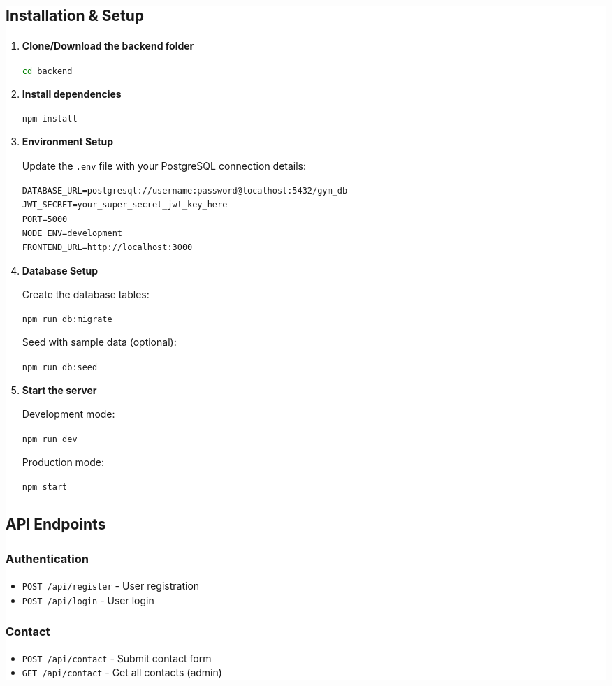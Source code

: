 ## Installation & Setup

1. **Clone/Download the backend folder**
   ```bash
   cd backend
   ```

2. **Install dependencies**
   ```bash
   npm install
   ```

3. **Environment Setup**
   
   Update the `.env` file with your PostgreSQL connection details:
   ```env
   DATABASE_URL=postgresql://username:password@localhost:5432/gym_db
   JWT_SECRET=your_super_secret_jwt_key_here
   PORT=5000
   NODE_ENV=development
   FRONTEND_URL=http://localhost:3000
   ```

4. **Database Setup**
   
   Create the database tables:
   ```bash
   npm run db:migrate
   ```
   
   Seed with sample data (optional):
   ```bash
   npm run db:seed
   ```

5. **Start the server**
   
   Development mode:
   ```bash
   npm run dev
   ```
   
   Production mode:
   ```bash
   npm start
   ```

## API Endpoints

### Authentication
- `POST /api/register` - User registration
- `POST /api/login` - User login

### Contact
- `POST /api/contact` - Submit contact form
- `GET /api/contact` - Get all contacts (admin)
